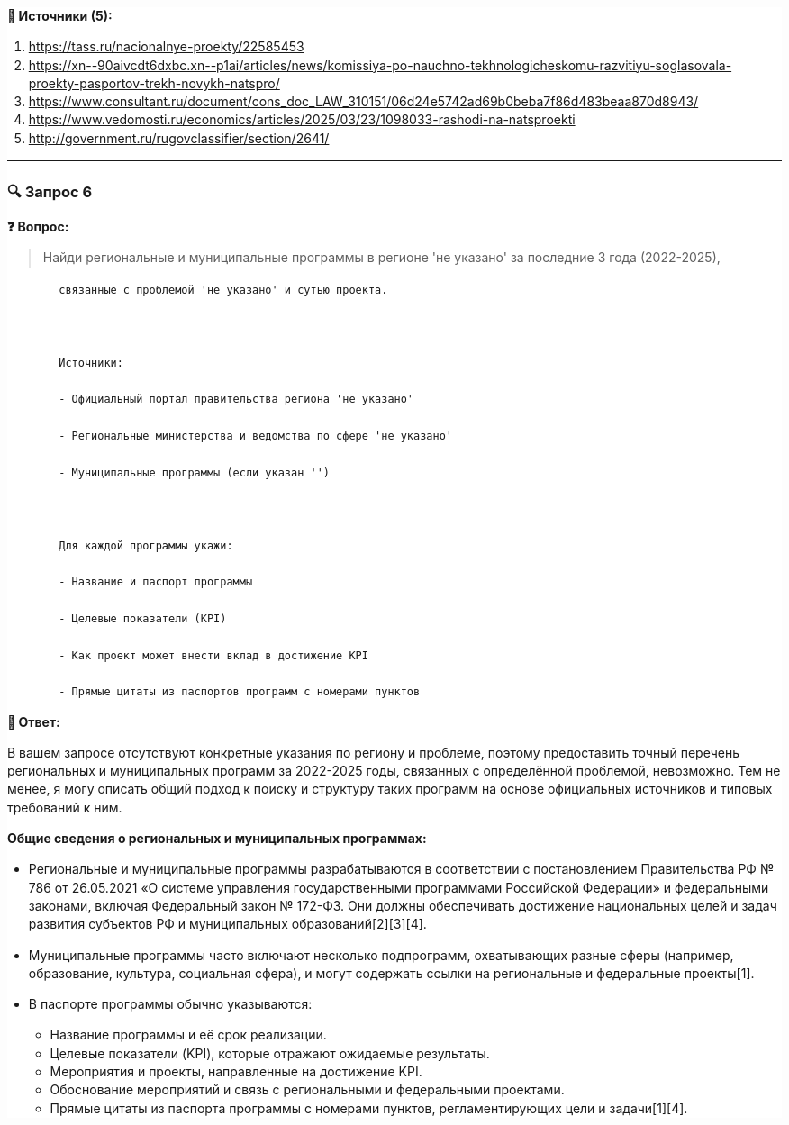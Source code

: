 **🔗 Источники (5):**

1. https://tass.ru/nacionalnye-proekty/22585453
2. https://xn--90aivcdt6dxbc.xn--p1ai/articles/news/komissiya-po-nauchno-tekhnologicheskomu-razvitiyu-soglasovala-proekty-pasportov-trekh-novykh-natspro/
3. https://www.consultant.ru/document/cons_doc_LAW_310151/06d24e5742ad69b0beba7f86d483beaa870d8943/
4. https://www.vedomosti.ru/economics/articles/2025/03/23/1098033-rashodi-na-natsproekti
5. http://government.ru/rugovclassifier/section/2641/

---

### 🔍 Запрос 6

**❓ Вопрос:**

> Найди региональные и муниципальные программы в регионе 'не указано' за последние 3 года (2022-2025),

            связанные с проблемой 'не указано' и сутью проекта.



            Источники:

            - Официальный портал правительства региона 'не указано'

            - Региональные министерства и ведомства по сфере 'не указано'

            - Муниципальные программы (если указан '')



            Для каждой программы укажи:

            - Название и паспорт программы

            - Целевые показатели (KPI)

            - Как проект может внести вклад в достижение KPI

            - Прямые цитаты из паспортов программ с номерами пунктов

**💬 Ответ:**

В вашем запросе отсутствуют конкретные указания по региону и проблеме, поэтому предоставить точный перечень региональных и муниципальных программ за 2022-2025 годы, связанных с определённой проблемой, невозможно. Тем не менее, я могу описать общий подход к поиску и структуру таких программ на основе официальных источников и типовых требований к ним.

**Общие сведения о региональных и муниципальных программах:**

- Региональные и муниципальные программы разрабатываются в соответствии с постановлением Правительства РФ № 786 от 26.05.2021 «О системе управления государственными программами Российской Федерации» и федеральными законами, включая Федеральный закон № 172-ФЗ. Они должны обеспечивать достижение национальных целей и задач развития субъектов РФ и муниципальных образований[2][3][4].

- Муниципальные программы часто включают несколько подпрограмм, охватывающих разные сферы (например, образование, культура, социальная сфера), и могут содержать ссылки на региональные и федеральные проекты[1].

- В паспорте программы обычно указываются:
  - Название программы и её срок реализации.
  - Целевые показатели (KPI), которые отражают ожидаемые результаты.
  - Мероприятия и проекты, направленные на достижение KPI.
  - Обоснование мероприятий и связь с региональными и федеральными проектами.
  - Прямые цитаты из паспорта программы с номерами пунктов, регламентирующих цели и задачи[1][4].
